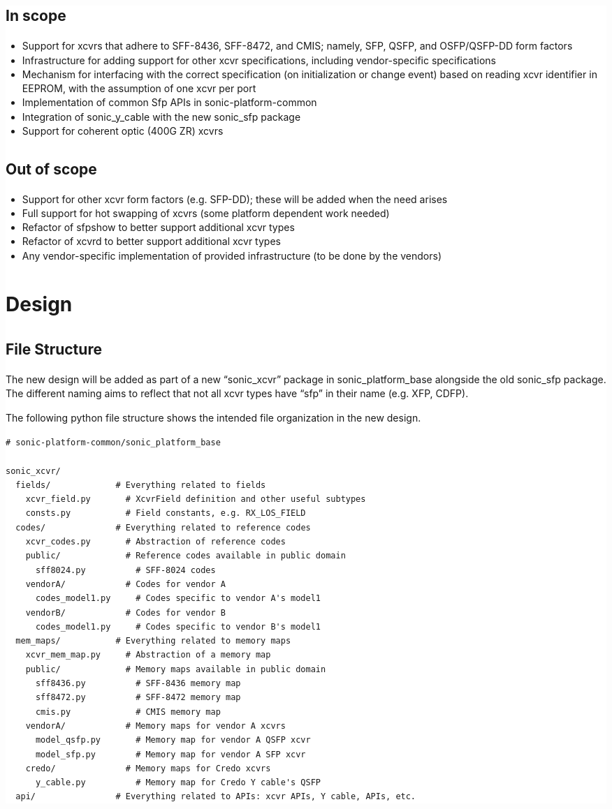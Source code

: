 ## In scope



*   Support for xcvrs that adhere to SFF-8436, SFF-8472, and CMIS; namely, SFP, QSFP, and OSFP/QSFP-DD form factors
*   Infrastructure for adding support for other xcvr specifications, including vendor-specific specifications
*   Mechanism for interfacing with the correct specification (on initialization or change event) based on reading xcvr identifier in EEPROM, with the assumption of one xcvr per port
*   Implementation of common Sfp APIs in sonic-platform-common
*   Integration of sonic_y_cable with the new sonic_sfp package
*   Support for coherent optic (400G ZR) xcvrs


## Out of scope



*   Support for other xcvr form factors (e.g. SFP-DD); these will be added when the need arises
*   Full support for hot swapping of xcvrs (some platform dependent work needed)
*   Refactor of sfpshow to better support additional xcvr types
*   Refactor of xcvrd to better support additional xcvr types
*   Any vendor-specific implementation of provided infrastructure (to be done by the vendors)


# Design


## File Structure

The new design will be added as part of a new “sonic_xcvr” package in sonic_platform_base alongside the old sonic_sfp package. The different naming aims to reflect that not all xcvr types have “sfp” in their name (e.g. XFP, CDFP).

The following python file structure shows the intended file organization in the new design.

 


```
# sonic-platform-common/sonic_platform_base

sonic_xcvr/
  fields/             # Everything related to fields
    xcvr_field.py       # XcvrField definition and other useful subtypes
    consts.py           # Field constants, e.g. RX_LOS_FIELD
  codes/              # Everything related to reference codes
    xcvr_codes.py       # Abstraction of reference codes
    public/             # Reference codes available in public domain
      sff8024.py          # SFF-8024 codes
    vendorA/            # Codes for vendor A
      codes_model1.py     # Codes specific to vendor A's model1
    vendorB/            # Codes for vendor B
      codes_model1.py     # Codes specific to vendor B's model1
  mem_maps/           # Everything related to memory maps
    xcvr_mem_map.py     # Abstraction of a memory map
    public/             # Memory maps available in public domain
      sff8436.py          # SFF-8436 memory map
      sff8472.py          # SFF-8472 memory map
      cmis.py             # CMIS memory map
    vendorA/            # Memory maps for vendor A xcvrs
      model_qsfp.py       # Memory map for vendor A QSFP xcvr
      model_sfp.py        # Memory map for vendor A SFP xcvr
    credo/              # Memory maps for Credo xcvrs
      y_cable.py          # Memory map for Credo Y cable's QSFP
  api/                # Everything related to APIs: xcvr APIs, Y cable, APIs, etc.
```